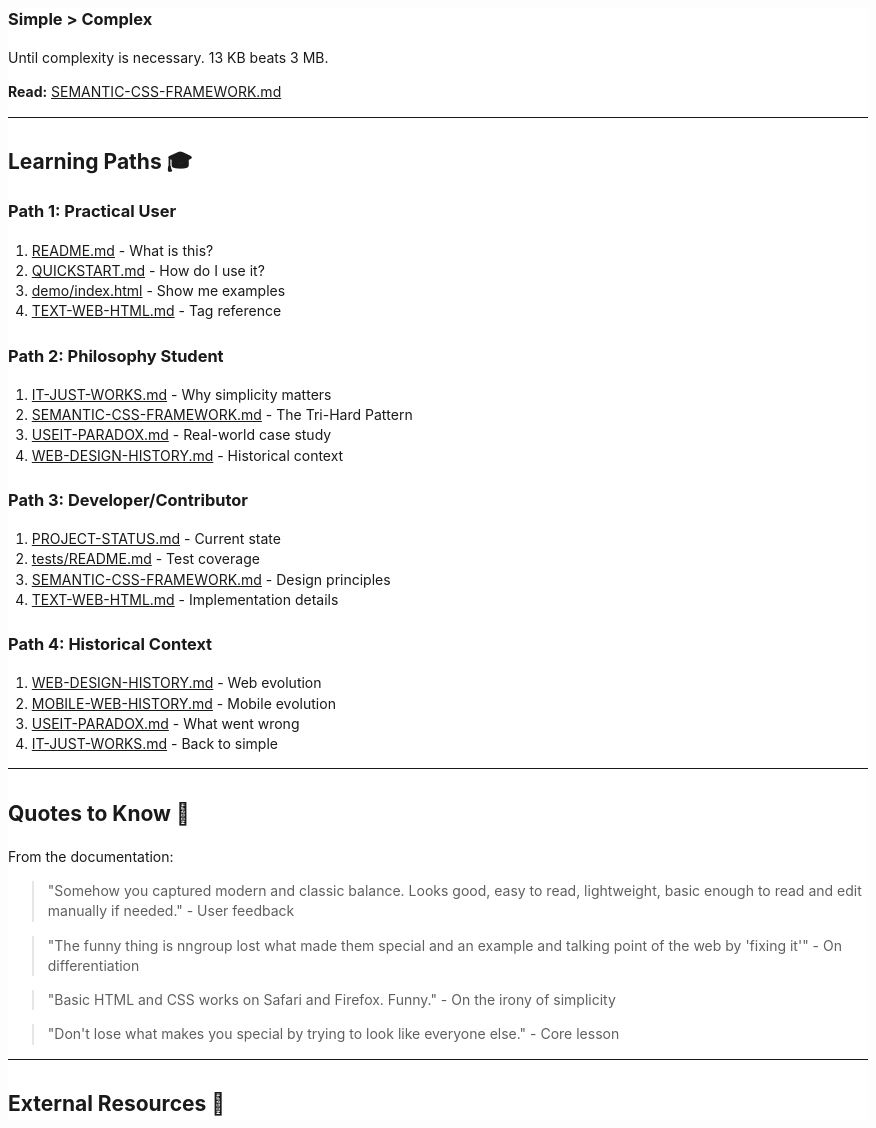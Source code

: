 ### Simple > Complex
Until complexity is necessary. 13 KB beats 3 MB.

**Read:** [SEMANTIC-CSS-FRAMEWORK.md](SEMANTIC-CSS-FRAMEWORK.md)

---

## Learning Paths 🎓

### Path 1: Practical User
1. [README.md](README.md) - What is this?
2. [QUICKSTART.md](QUICKSTART.md) - How do I use it?
3. [demo/index.html](demo/index.html) - Show me examples
4. [TEXT-WEB-HTML.md](TEXT-WEB-HTML.md) - Tag reference

### Path 2: Philosophy Student
1. [IT-JUST-WORKS.md](IT-JUST-WORKS.md) - Why simplicity matters
2. [SEMANTIC-CSS-FRAMEWORK.md](SEMANTIC-CSS-FRAMEWORK.md) - The Tri-Hard Pattern
3. [USEIT-PARADOX.md](USEIT-PARADOX.md) - Real-world case study
4. [WEB-DESIGN-HISTORY.md](WEB-DESIGN-HISTORY.md) - Historical context

### Path 3: Developer/Contributor
1. [PROJECT-STATUS.md](PROJECT-STATUS.md) - Current state
2. [tests/README.md](tests/README.md) - Test coverage
3. [SEMANTIC-CSS-FRAMEWORK.md](SEMANTIC-CSS-FRAMEWORK.md) - Design principles
4. [TEXT-WEB-HTML.md](TEXT-WEB-HTML.md) - Implementation details

### Path 4: Historical Context
1. [WEB-DESIGN-HISTORY.md](WEB-DESIGN-HISTORY.md) - Web evolution
2. [MOBILE-WEB-HISTORY.md](MOBILE-WEB-HISTORY.md) - Mobile evolution
3. [USEIT-PARADOX.md](USEIT-PARADOX.md) - What went wrong
4. [IT-JUST-WORKS.md](IT-JUST-WORKS.md) - Back to simple

---

## Quotes to Know 💬

From the documentation:

> "Somehow you captured modern and classic balance. Looks good, easy to read, lightweight, basic enough to read and edit manually if needed." - User feedback

> "The funny thing is nngroup lost what made them special and an example and talking point of the web by 'fixing it'" - On differentiation

> "Basic HTML and CSS works on Safari and Firefox. Funny." - On the irony of simplicity

> "Don't lose what makes you special by trying to look like everyone else." - Core lesson

---

## External Resources 🔗
